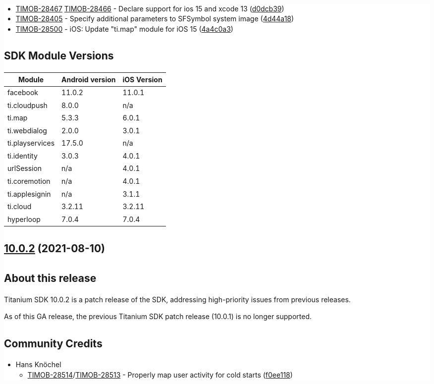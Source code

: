 * [TIMOB-28467](https://jira-archive.titaniumsdk.com/TIMOB-28467) [TIMOB-28466](https://jira-archive.titaniumsdk.com/TIMOB-28466) - Declare support for ios 15 and xcode 13 ([d0dcb39](https://github.com/tidev/titanium_mobile/commit/d0dcb39d38f9adde87ef603bd41eaac1b7a46d12))
* [TIMOB-28405](https://jira-archive.titaniumsdk.com/TIMOB-28405) - Specify additional parameters to SFSymbol system image ([4d44a18](https://github.com/tidev/titanium_mobile/commit/4d44a181e93c0fc26f10586c025aac4958068910))
* [TIMOB-28500](https://jira-archive.titaniumsdk.com/TIMOB-28500) - iOS: Update "ti.map" module for iOS 15 ([4a4c0a3](https://github.com/tidev/titanium_mobile/commit/4a4c0a3726611622e3746d2c5c9a1db22b54ca4a))


## SDK Module Versions

| Module      | Android version | iOS Version |
| ----------- | --------------- | ----------- |
| facebook | 11.0.2 | 11.0.1 |
| ti.cloudpush | 8.0.0 | n/a |
| ti.map | 5.3.3 | 6.0.1 |
| ti.webdialog | 2.0.0 | 3.0.1 |
| ti.playservices | 17.5.0 | n/a |
| ti.identity | 3.0.3 | 4.0.1 |
| urlSession | n/a | 4.0.1 |
| ti.coremotion | n/a | 4.0.1 |
| ti.applesignin | n/a | 3.1.1 |
| ti.cloud | 3.2.11 | 3.2.11 |
| hyperloop | 7.0.4 | 7.0.4 |

## [10.0.2](https://github.com/tidev/titanium_mobile/compare/10_0_1_GA...10.0.2) (2021-08-10)

## About this release

Titanium SDK 10.0.2 is a patch release of the SDK, addressing high-priority issues from previous releases.

As of this GA release, the previous Titanium SDK patch release (10.0.1) is no longer supported.


## Community Credits

* Hans Knöchel
  * [TIMOB-28514](https://jira-archive.titaniumsdk.com/TIMOB-28514)/[TIMOB-28513](https://jira-archive.titaniumsdk.com/TIMOB-28513) - Properly map user activity for cold starts ([f0ee118](https://github.com/tidev/titanium_mobile/commit/f0ee1185174d19b2b95268e2c12e7a0f164b2020))
